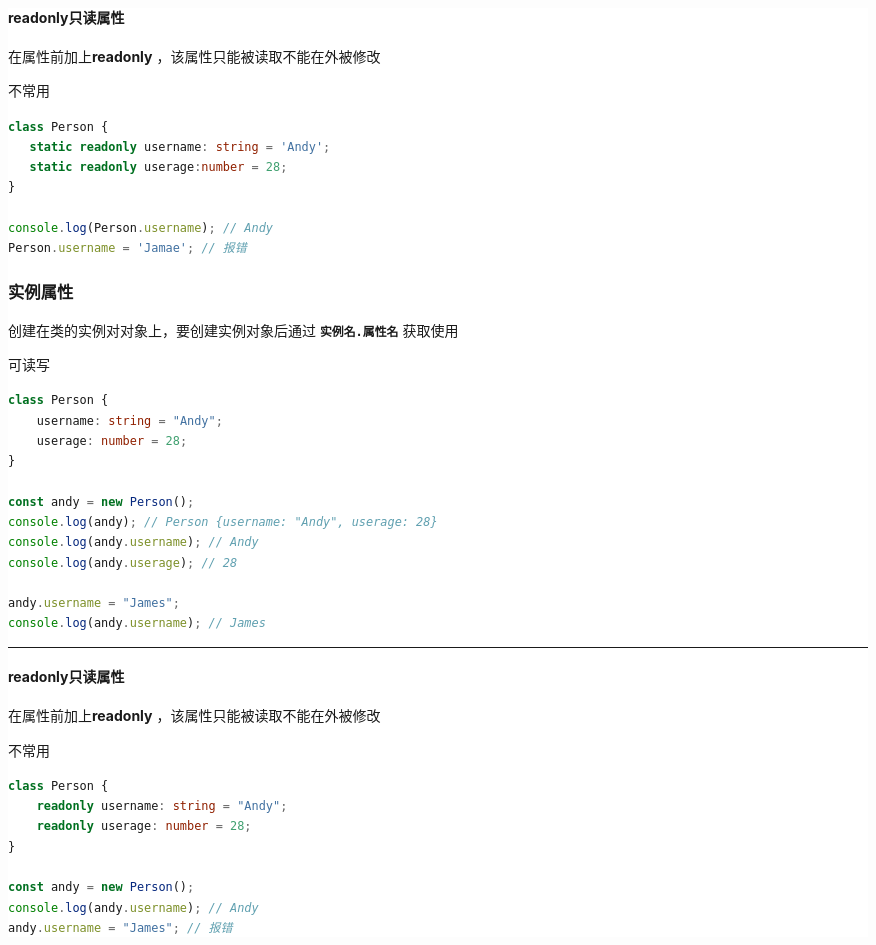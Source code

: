 
#### readonly只读属性

在属性前加上**readonly** ，该属性只能被读取不能在外被修改

不常用

```ts
class Person {
   static readonly username: string = 'Andy';
   static readonly userage:number = 28;
}

console.log(Person.username); // Andy
Person.username = 'Jamae'; // 报错
```



### 实例属性

创建在类的实例对对象上，要创建实例对象后通过 **`实例名.属性名`** 获取使用

可读写

```ts
class Person {
    username: string = "Andy";
    userage: number = 28;
}

const andy = new Person();
console.log(andy); // Person {username: "Andy", userage: 28}
console.log(andy.username); // Andy
console.log(andy.userage); // 28

andy.username = "James";
console.log(andy.username); // James
```

---

#### readonly只读属性

在属性前加上**readonly** ，该属性只能被读取不能在外被修改

不常用

```ts
class Person {
    readonly username: string = "Andy";
    readonly userage: number = 28;
}

const andy = new Person();
console.log(andy.username); // Andy
andy.username = "James"; // 报错
```
